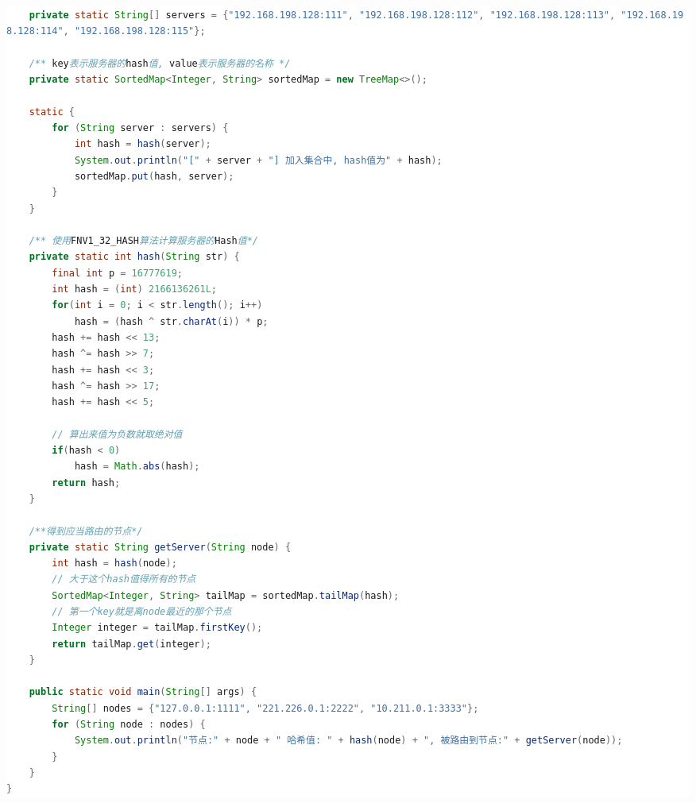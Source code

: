 ```java
    private static String[] servers = {"192.168.198.128:111", "192.168.198.128:112", "192.168.198.128:113", "192.168.198.128:114", "192.168.198.128:115"};

    /** key表示服务器的hash值, value表示服务器的名称 */
    private static SortedMap<Integer, String> sortedMap = new TreeMap<>();

    static {
        for (String server : servers) {
            int hash = hash(server);
            System.out.println("[" + server + "] 加入集合中, hash值为" + hash);
            sortedMap.put(hash, server);
        }
    }

    /** 使用FNV1_32_HASH算法计算服务器的Hash值*/
    private static int hash(String str) {
        final int p = 16777619;
        int hash = (int) 2166136261L;
        for(int i = 0; i < str.length(); i++)
            hash = (hash ^ str.charAt(i)) * p;
        hash += hash << 13;
        hash ^= hash >> 7;
        hash += hash << 3;
        hash ^= hash >> 17;
        hash += hash << 5;

        // 算出来值为负数就取绝对值
        if(hash < 0)
            hash = Math.abs(hash);
        return hash;
    }

    /**得到应当路由的节点*/
    private static String getServer(String node) {
        int hash = hash(node);
        // 大于这个hash值得所有的节点
        SortedMap<Integer, String> tailMap = sortedMap.tailMap(hash);
        // 第一个key就是离node最近的那个节点
        Integer integer = tailMap.firstKey();
        return tailMap.get(integer);
    }

    public static void main(String[] args) {
        String[] nodes = {"127.0.0.1:1111", "221.226.0.1:2222", "10.211.0.1:3333"};
        for (String node : nodes) {
            System.out.println("节点:" + node + " 哈希值: " + hash(node) + ", 被路由到节点:" + getServer(node));
        }
    }
}
```
